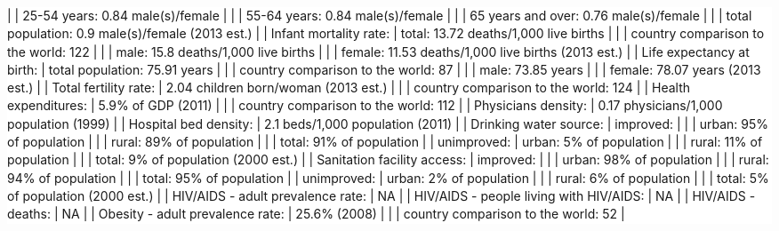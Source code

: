 | | 25-54 years: 0.84 male(s)/female |
| | 55-64 years: 0.84 male(s)/female |
| | 65 years and over: 0.76 male(s)/female |
| | total population: 0.9 male(s)/female (2013 est.) |
| Infant mortality rate: | total: 13.72 deaths/1,000 live births |
| | country comparison to the world:   122 |
| | male: 15.8 deaths/1,000 live births |
| | female: 11.53 deaths/1,000 live births (2013 est.) |
| Life expectancy at birth: | total population: 75.91 years |
| | country comparison to the world:   87 |
| | male: 73.85 years |
| | female: 78.07 years (2013 est.) |
| Total fertility rate: | 2.04 children born/woman (2013 est.) |
| | country comparison to the world:   124 |
| Health expenditures: | 5.9% of GDP (2011) |
| | country comparison to the world:   112 |
| Physicians density: | 0.17 physicians/1,000 population (1999) |
| Hospital bed density: | 2.1 beds/1,000 population (2011) |
| Drinking water source: | improved: |
| | urban: 95% of population |
| | rural: 89% of population |
| | total: 91% of population |
| unimproved: | urban: 5% of population |
| | rural: 11% of population |
| | total: 9% of population (2000 est.) |
| Sanitation facility access: | improved: |
| | urban: 98% of population |
| | rural: 94% of population |
| | total: 95% of population |
| unimproved: | urban: 2% of population |
| | rural: 6% of population |
| | total: 5% of population (2000 est.) |
| HIV/AIDS - adult prevalence rate: | NA |
| HIV/AIDS - people living with HIV/AIDS: | NA |
| HIV/AIDS - deaths: | NA |
| Obesity - adult prevalence rate: | 25.6% (2008) |
| | country comparison to the world:   52 |